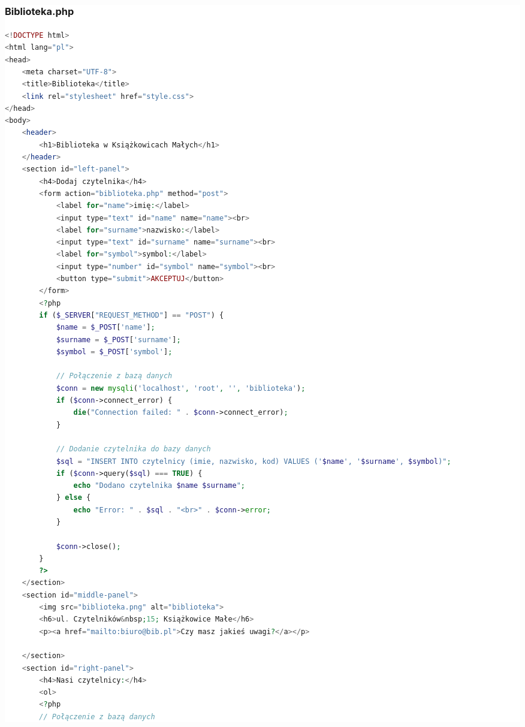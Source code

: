<CodeGroup>
    <CodeGroupItem title="biblioteka.php">
      
### Biblioteka.php
      
```php
<!DOCTYPE html>
<html lang="pl">
<head>
    <meta charset="UTF-8">
    <title>Biblioteka</title>
    <link rel="stylesheet" href="style.css">
</head>
<body>
    <header>
        <h1>Biblioteka w Książkowicach Małych</h1>
    </header>
    <section id="left-panel">
        <h4>Dodaj czytelnika</h4>
        <form action="biblioteka.php" method="post">
            <label for="name">imię:</label>
            <input type="text" id="name" name="name"><br>
            <label for="surname">nazwisko:</label>
            <input type="text" id="surname" name="surname"><br>
            <label for="symbol">symbol:</label>
            <input type="number" id="symbol" name="symbol"><br>
            <button type="submit">AKCEPTUJ</button>
        </form>
        <?php
        if ($_SERVER["REQUEST_METHOD"] == "POST") {
            $name = $_POST['name'];
            $surname = $_POST['surname'];
            $symbol = $_POST['symbol'];

            // Połączenie z bazą danych
            $conn = new mysqli('localhost', 'root', '', 'biblioteka');
            if ($conn->connect_error) {
                die("Connection failed: " . $conn->connect_error);
            }

            // Dodanie czytelnika do bazy danych
            $sql = "INSERT INTO czytelnicy (imie, nazwisko, kod) VALUES ('$name', '$surname', $symbol)";
            if ($conn->query($sql) === TRUE) {
                echo "Dodano czytelnika $name $surname";
            } else {
                echo "Error: " . $sql . "<br>" . $conn->error;
            }

            $conn->close();
        }
        ?>
    </section>
    <section id="middle-panel">
        <img src="biblioteka.png" alt="biblioteka">
        <h6>ul. Czytelników&nbsp;15; Książkowice Małe</h6>
        <p><a href="mailto:biuro@bib.pl">Czy masz jakieś uwagi?</a></p>
        
    </section>
    <section id="right-panel">
        <h4>Nasi czytelnicy:</h4>
        <ol>
        <?php
        // Połączenie z bazą danych
```